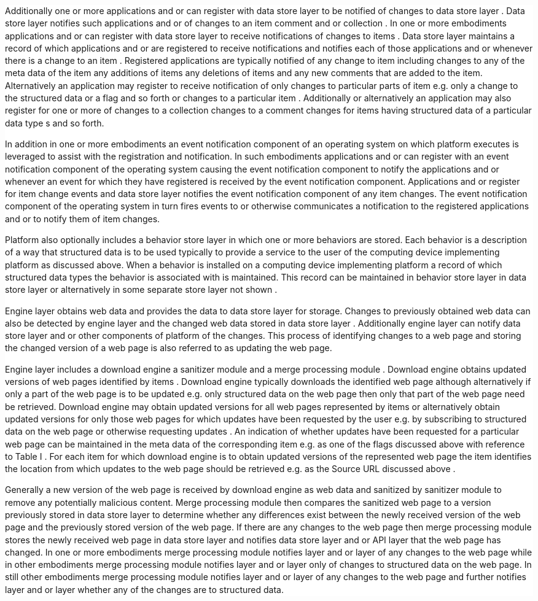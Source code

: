 Additionally one or more applications and or can register with data store layer to be notified of changes to data store layer . Data store layer notifies such applications and or of changes to an item comment and or collection . In one or more embodiments applications and or can register with data store layer to receive notifications of changes to items . Data store layer maintains a record of which applications and or are registered to receive notifications and notifies each of those applications and or whenever there is a change to an item . Registered applications are typically notified of any change to item including changes to any of the meta data of the item any additions of items any deletions of items and any new comments that are added to the item. Alternatively an application may register to receive notification of only changes to particular parts of item e.g. only a change to the structured data or a flag and so forth or changes to a particular item . Additionally or alternatively an application may also register for one or more of changes to a collection changes to a comment changes for items having structured data of a particular data type s and so forth.

In addition in one or more embodiments an event notification component of an operating system on which platform executes is leveraged to assist with the registration and notification. In such embodiments applications and or can register with an event notification component of the operating system causing the event notification component to notify the applications and or whenever an event for which they have registered is received by the event notification component. Applications and or register for item change events and data store layer notifies the event notification component of any item changes. The event notification component of the operating system in turn fires events to or otherwise communicates a notification to the registered applications and or to notify them of item changes.

Platform also optionally includes a behavior store layer in which one or more behaviors are stored. Each behavior is a description of a way that structured data is to be used typically to provide a service to the user of the computing device implementing platform as discussed above. When a behavior is installed on a computing device implementing platform a record of which structured data types the behavior is associated with is maintained. This record can be maintained in behavior store layer in data store layer or alternatively in some separate store layer not shown .

Engine layer obtains web data and provides the data to data store layer for storage. Changes to previously obtained web data can also be detected by engine layer and the changed web data stored in data store layer . Additionally engine layer can notify data store layer and or other components of platform of the changes. This process of identifying changes to a web page and storing the changed version of a web page is also referred to as updating the web page.

Engine layer includes a download engine a sanitizer module and a merge processing module . Download engine obtains updated versions of web pages identified by items . Download engine typically downloads the identified web page although alternatively if only a part of the web page is to be updated e.g. only structured data on the web page then only that part of the web page need be retrieved. Download engine may obtain updated versions for all web pages represented by items or alternatively obtain updated versions for only those web pages for which updates have been requested by the user e.g. by subscribing to structured data on the web page or otherwise requesting updates . An indication of whether updates have been requested for a particular web page can be maintained in the meta data of the corresponding item e.g. as one of the flags discussed above with reference to Table I . For each item for which download engine is to obtain updated versions of the represented web page the item identifies the location from which updates to the web page should be retrieved e.g. as the Source URL discussed above .

Generally a new version of the web page is received by download engine as web data and sanitized by sanitizer module to remove any potentially malicious content. Merge processing module then compares the sanitized web page to a version previously stored in data store layer to determine whether any differences exist between the newly received version of the web page and the previously stored version of the web page. If there are any changes to the web page then merge processing module stores the newly received web page in data store layer and notifies data store layer and or API layer that the web page has changed. In one or more embodiments merge processing module notifies layer and or layer of any changes to the web page while in other embodiments merge processing module notifies layer and or layer only of changes to structured data on the web page. In still other embodiments merge processing module notifies layer and or layer of any changes to the web page and further notifies layer and or layer whether any of the changes are to structured data.

